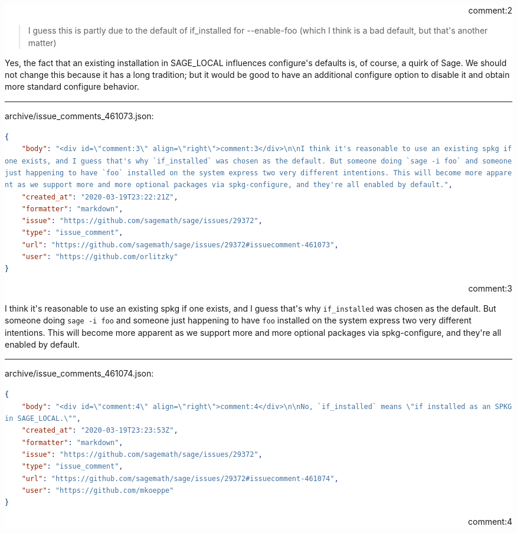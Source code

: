 <div id="comment:2" align="right">comment:2</div>

> I guess this is partly due to the default of if_installed for --enable-foo (which I think is a bad default, but that's another matter)

Yes, the fact that an existing installation in SAGE_LOCAL influences configure's defaults is, of course, a quirk of Sage.
We should not change this because it has a long tradition; but it would be good to have an additional configure option to disable it and obtain more standard configure behavior.



---

archive/issue_comments_461073.json:
```json
{
    "body": "<div id=\"comment:3\" align=\"right\">comment:3</div>\n\nI think it's reasonable to use an existing spkg if one exists, and I guess that's why `if_installed` was chosen as the default. But someone doing `sage -i foo` and someone just happening to have `foo` installed on the system express two very different intentions. This will become more apparent as we support more and more optional packages via spkg-configure, and they're all enabled by default.",
    "created_at": "2020-03-19T23:22:21Z",
    "formatter": "markdown",
    "issue": "https://github.com/sagemath/sage/issues/29372",
    "type": "issue_comment",
    "url": "https://github.com/sagemath/sage/issues/29372#issuecomment-461073",
    "user": "https://github.com/orlitzky"
}
```

<div id="comment:3" align="right">comment:3</div>

I think it's reasonable to use an existing spkg if one exists, and I guess that's why `if_installed` was chosen as the default. But someone doing `sage -i foo` and someone just happening to have `foo` installed on the system express two very different intentions. This will become more apparent as we support more and more optional packages via spkg-configure, and they're all enabled by default.



---

archive/issue_comments_461074.json:
```json
{
    "body": "<div id=\"comment:4\" align=\"right\">comment:4</div>\n\nNo, `if_installed` means \"if installed as an SPKG in SAGE_LOCAL.\"",
    "created_at": "2020-03-19T23:23:53Z",
    "formatter": "markdown",
    "issue": "https://github.com/sagemath/sage/issues/29372",
    "type": "issue_comment",
    "url": "https://github.com/sagemath/sage/issues/29372#issuecomment-461074",
    "user": "https://github.com/mkoeppe"
}
```

<div id="comment:4" align="right">comment:4</div>
